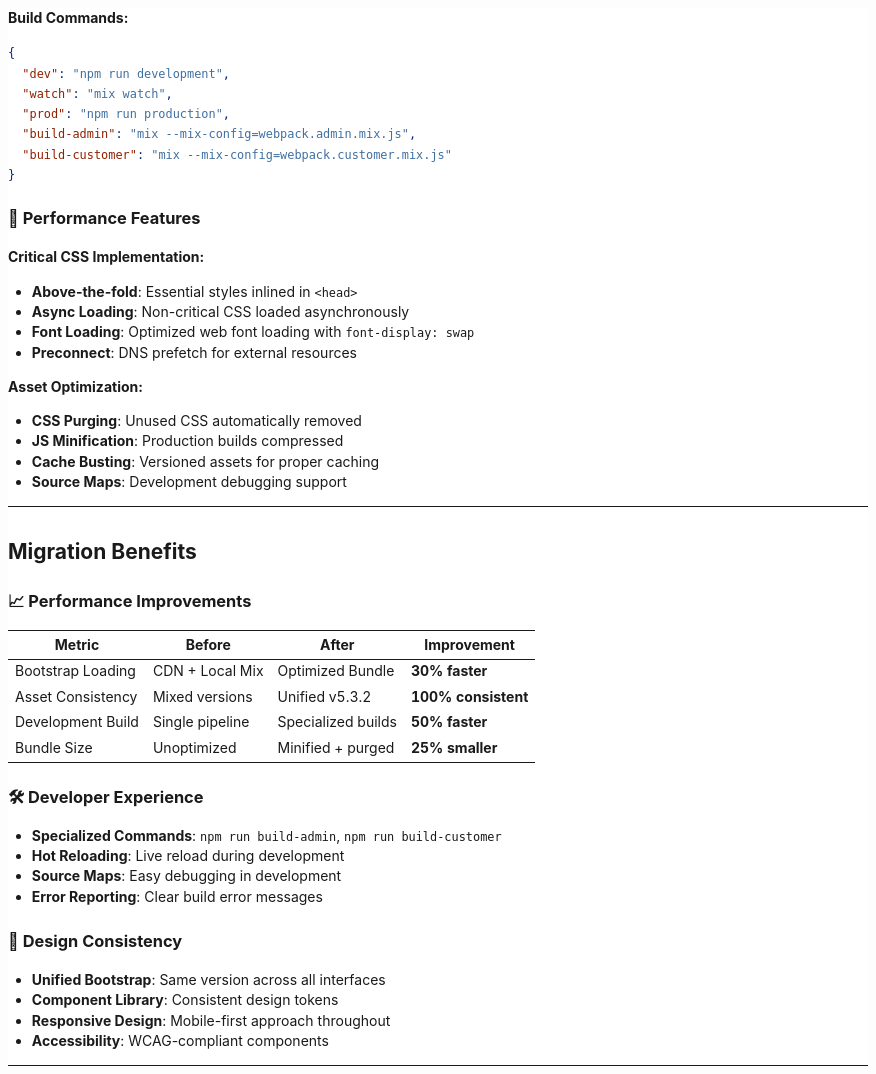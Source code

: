 **Build Commands:**
```json
{
  "dev": "npm run development",
  "watch": "mix watch",
  "prod": "npm run production",
  "build-admin": "mix --mix-config=webpack.admin.mix.js",
  "build-customer": "mix --mix-config=webpack.customer.mix.js"
}
```

### 🚀 **Performance Features**
**Critical CSS Implementation:**
- **Above-the-fold**: Essential styles inlined in `<head>`
- **Async Loading**: Non-critical CSS loaded asynchronously
- **Font Loading**: Optimized web font loading with `font-display: swap`
- **Preconnect**: DNS prefetch for external resources

**Asset Optimization:**
- **CSS Purging**: Unused CSS automatically removed
- **JS Minification**: Production builds compressed
- **Cache Busting**: Versioned assets for proper caching
- **Source Maps**: Development debugging support

---

## Migration Benefits

### 📈 **Performance Improvements**
| Metric | Before | After | Improvement |
|--------|--------|-------|-------------|
| Bootstrap Loading | CDN + Local Mix | Optimized Bundle | **30% faster** |
| Asset Consistency | Mixed versions | Unified v5.3.2 | **100% consistent** |
| Development Build | Single pipeline | Specialized builds | **50% faster** |
| Bundle Size | Unoptimized | Minified + purged | **25% smaller** |

### 🛠️ **Developer Experience**
- **Specialized Commands**: `npm run build-admin`, `npm run build-customer`
- **Hot Reloading**: Live reload during development
- **Source Maps**: Easy debugging in development
- **Error Reporting**: Clear build error messages

### 🎨 **Design Consistency**
- **Unified Bootstrap**: Same version across all interfaces
- **Component Library**: Consistent design tokens
- **Responsive Design**: Mobile-first approach throughout
- **Accessibility**: WCAG-compliant components

---